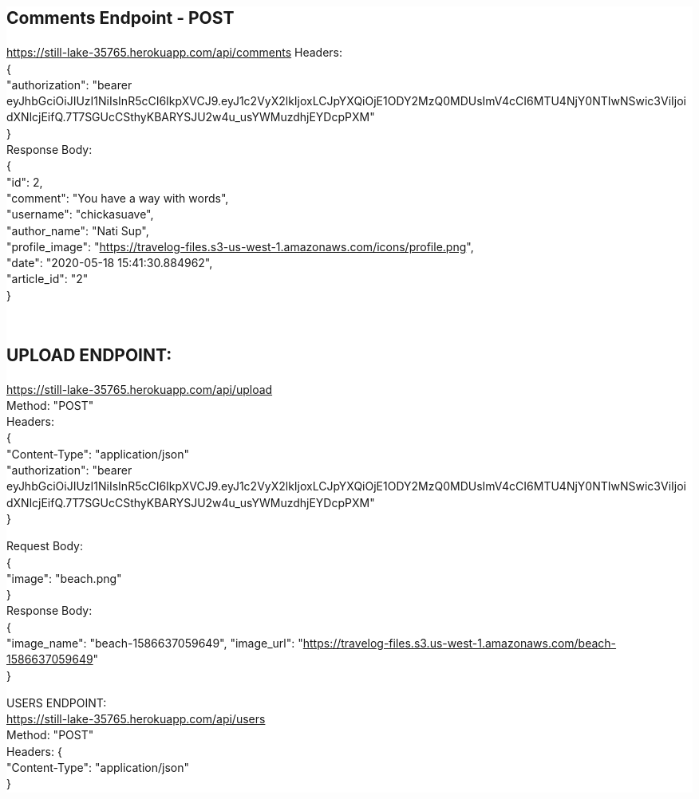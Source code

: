 ## Comments Endpoint - POST
https://still-lake-35765.herokuapp.com/api/comments
Headers: <br>
{<br>
    "authorization": "bearer eyJhbGciOiJIUzI1NiIsInR5cCI6IkpXVCJ9.eyJ1c2VyX2lkIjoxLCJpYXQiOjE1ODY2MzQ0MDUsImV4cCI6MTU4NjY0NTIwNSwic3ViIjoidXNlcjEifQ.7T7SGUcCSthyKBARYSJU2w4u_usYWMuzdhjEYDcpPXM"
<br>}<br>
Response Body:<br>
{
<br>"id": 2,
<br>"comment": "You have a way with words",
<br>"username": "chickasuave",
<br>"author_name": "Nati Sup",
<br>"profile_image": "https://travelog-files.s3-us-west-1.amazonaws.com/icons/profile.png",
<br>"date": "2020-05-18 15:41:30.884962",
<br>"article_id": "2"
<br>}<br><br>

## UPLOAD ENDPOINT:
https://still-lake-35765.herokuapp.com/api/upload
<br>
Method: "POST"
<br>
Headers: <br>
{
<br>"Content-Type": "application/json"
<br>"authorization": "bearer eyJhbGciOiJIUzI1NiIsInR5cCI6IkpXVCJ9.eyJ1c2VyX2lkIjoxLCJpYXQiOjE1ODY2MzQ0MDUsImV4cCI6MTU4NjY0NTIwNSwic3ViIjoidXNlcjEifQ.7T7SGUcCSthyKBARYSJU2w4u_usYWMuzdhjEYDcpPXM"
<br>}<br>

Request Body: <br>
{
<br>"image": "beach.png"
<br>
}<br>
Response Body:<br>
{<br>
    "image_name": "beach-1586637059649",
    "image_url": "https://travelog-files.s3.us-west-1.amazonaws.com/beach-1586637059649"
<br>}<br>

USERS ENDPOINT:<br>
https://still-lake-35765.herokuapp.com/api/users
<br>
Method: "POST"
<br>
Headers: 
{<br>
    "Content-Type": "application/json"
<br>}<br>
